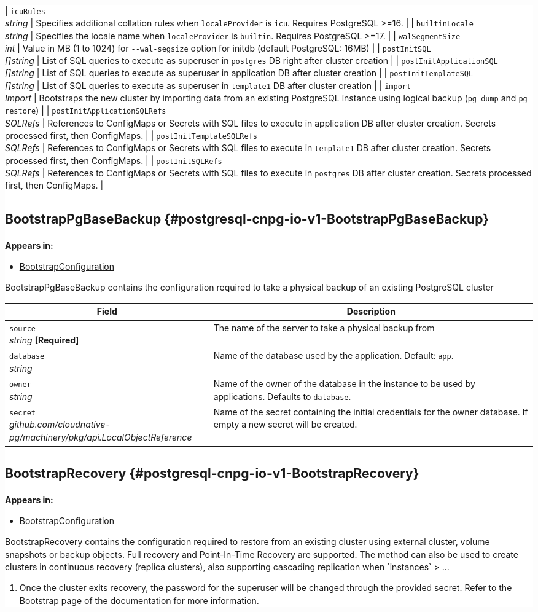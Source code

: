 | `icuRules` <br/> _string_ | Specifies additional collation rules when `localeProvider` is `icu`. Requires PostgreSQL >=16. |
| `builtinLocale` <br/> _string_ | Specifies the locale name when `localeProvider` is `builtin`. Requires PostgreSQL >=17. |
| `walSegmentSize` <br/> _int_ | Value in MB (1 to 1024) for `--wal-segsize` option for initdb (default PostgreSQL: 16MB) |
| `postInitSQL` <br/> _[]string_ | List of SQL queries to execute as superuser in `postgres` DB right after cluster creation |
| `postInitApplicationSQL` <br/> _[]string_ | List of SQL queries to execute as superuser in application DB after cluster creation |
| `postInitTemplateSQL` <br/> _[]string_ | List of SQL queries to execute as superuser in `template1` DB after cluster creation |
| `import` <br/> _Import_ | Bootstraps the new cluster by importing data from an existing PostgreSQL instance using logical backup (`pg_dump` and `pg_restore`) |
| `postInitApplicationSQLRefs` <br/> _SQLRefs_ | References to ConfigMaps or Secrets with SQL files to execute in application DB after cluster creation. Secrets processed first, then ConfigMaps. |
| `postInitTemplateSQLRefs` <br/> _SQLRefs_ | References to ConfigMaps or Secrets with SQL files to execute in `template1` DB after cluster creation. Secrets processed first, then ConfigMaps. |
| `postInitSQLRefs` <br/> _SQLRefs_ | References to ConfigMaps or Secrets with SQL files to execute in `postgres` DB after cluster creation. Secrets processed first, then ConfigMaps. |

## BootstrapPgBaseBackup     {#postgresql-cnpg-io-v1-BootstrapPgBaseBackup}

**Appears in:**

- [BootstrapConfiguration](#postgresql-cnpg-io-v1-BootstrapConfiguration)

<p>BootstrapPgBaseBackup contains the configuration required to take a physical backup of an existing PostgreSQL cluster</p>

| Field | Description |
|-------|-------------|
| `source` <br/> _string_ **[Required]** | The name of the server to take a physical backup from |
| `database` <br/> _string_ | Name of the database used by the application. Default: `app`. |
| `owner` <br/> _string_ | Name of the owner of the database in the instance to be used by applications. Defaults to `database`. |
| `secret` <br/> _github.com/cloudnative-pg/machinery/pkg/api.LocalObjectReference_ | Name of the secret containing the initial credentials for the owner database. If empty a new secret will be created. |

## BootstrapRecovery     {#postgresql-cnpg-io-v1-BootstrapRecovery}

**Appears in:**

- [BootstrapConfiguration](#postgresql-cnpg-io-v1-BootstrapConfiguration)

<p>BootstrapRecovery contains the configuration required to restore from an existing cluster using external cluster, volume snapshots or backup objects. Full recovery and Point-In-Time Recovery are supported. The method can also be used to create clusters in continuous recovery (replica clusters), also supporting cascading replication when `instances` &gt; ...</p>

<ol>
<li>Once the cluster exits recovery, the password for the superuser will be changed through the provided secret. Refer to the Bootstrap page of the documentation for more information.</li>
</ol>
